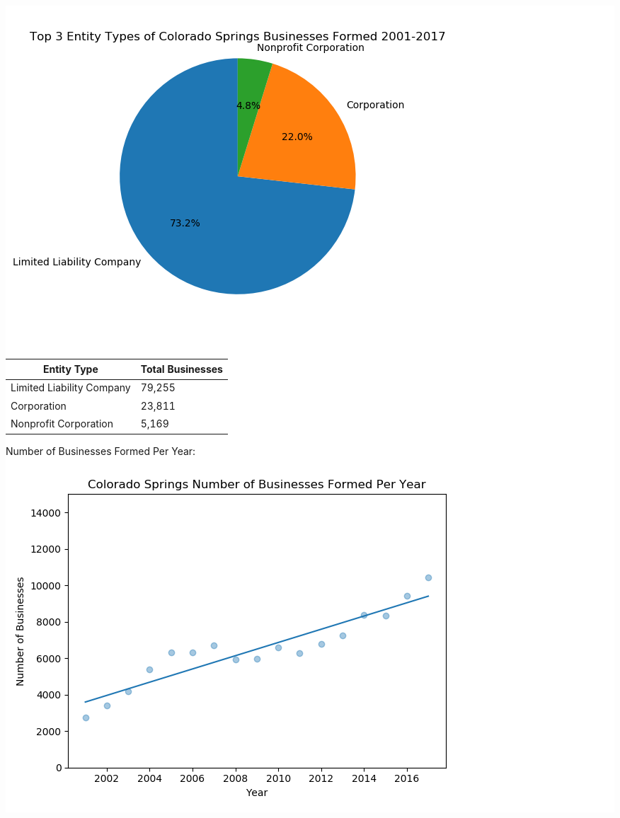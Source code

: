 ![Entity Type](images/Top3EntityTypesofColoradoSpringsBusinessesFormed2001-2017.png)

Entity Type  | Total Businesses
------------- | -------------
Limited Liability Company  | 79,255
Corporation  | 23,811
Nonprofit Corporation  | 5,169


Number of Businesses Formed Per Year:

![Number of Businesses Formed Per Year](images/ColoradoSpringsNumberofBusinessesFormedPerYear.png)

